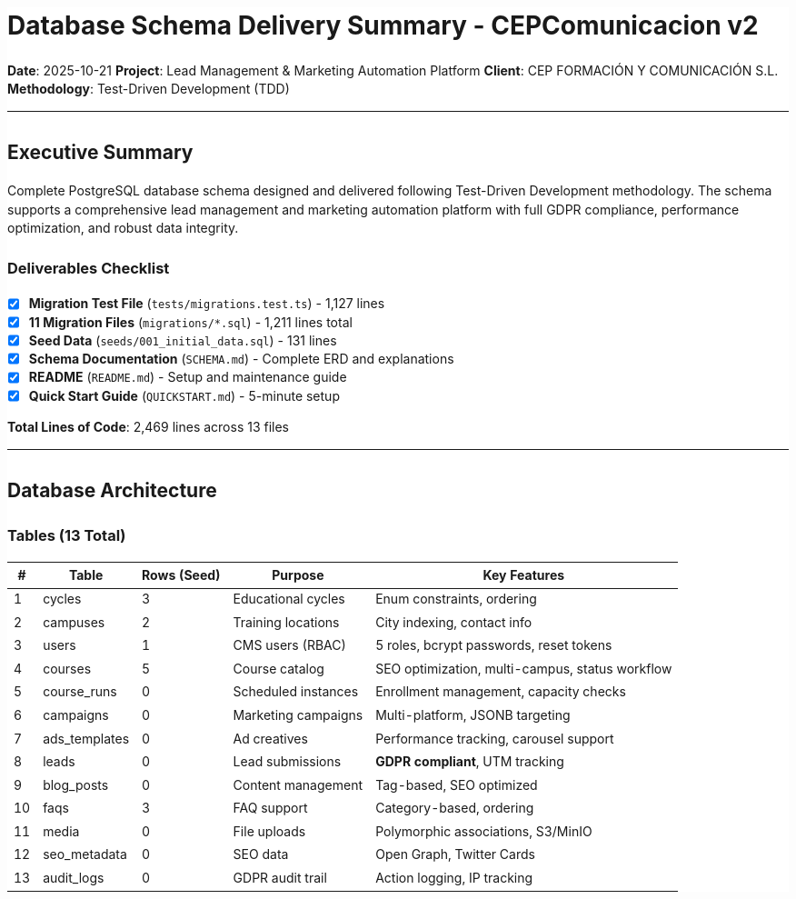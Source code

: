 # Database Schema Delivery Summary - CEPComunicacion v2

**Date**: 2025-10-21
**Project**: Lead Management & Marketing Automation Platform
**Client**: CEP FORMACIÓN Y COMUNICACIÓN S.L.
**Methodology**: Test-Driven Development (TDD)

---

## Executive Summary

Complete PostgreSQL database schema designed and delivered following Test-Driven Development methodology. The schema supports a comprehensive lead management and marketing automation platform with full GDPR compliance, performance optimization, and robust data integrity.

### Deliverables Checklist

- [x] **Migration Test File** (`tests/migrations.test.ts`) - 1,127 lines
- [x] **11 Migration Files** (`migrations/*.sql`) - 1,211 lines total
- [x] **Seed Data** (`seeds/001_initial_data.sql`) - 131 lines
- [x] **Schema Documentation** (`SCHEMA.md`) - Complete ERD and explanations
- [x] **README** (`README.md`) - Setup and maintenance guide
- [x] **Quick Start Guide** (`QUICKSTART.md`) - 5-minute setup

**Total Lines of Code**: 2,469 lines across 13 files

---

## Database Architecture

### Tables (13 Total)

| # | Table | Rows (Seed) | Purpose | Key Features |
|---|-------|-------------|---------|--------------|
| 1 | cycles | 3 | Educational cycles | Enum constraints, ordering |
| 2 | campuses | 2 | Training locations | City indexing, contact info |
| 3 | users | 1 | CMS users (RBAC) | 5 roles, bcrypt passwords, reset tokens |
| 4 | courses | 5 | Course catalog | SEO optimization, multi-campus, status workflow |
| 5 | course_runs | 0 | Scheduled instances | Enrollment management, capacity checks |
| 6 | campaigns | 0 | Marketing campaigns | Multi-platform, JSONB targeting |
| 7 | ads_templates | 0 | Ad creatives | Performance tracking, carousel support |
| 8 | leads | 0 | Lead submissions | **GDPR compliant**, UTM tracking |
| 9 | blog_posts | 0 | Content management | Tag-based, SEO optimized |
| 10 | faqs | 3 | FAQ support | Category-based, ordering |
| 11 | media | 0 | File uploads | Polymorphic associations, S3/MinIO |
| 12 | seo_metadata | 0 | SEO data | Open Graph, Twitter Cards |
| 13 | audit_logs | 0 | GDPR audit trail | Action logging, IP tracking |
